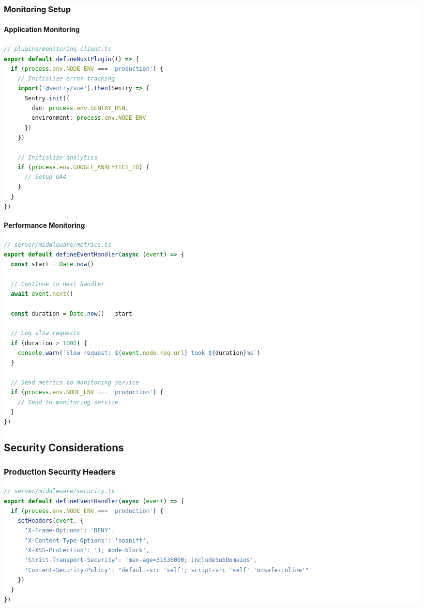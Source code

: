 ### Monitoring Setup

#### Application Monitoring
```typescript
// plugins/monitoring.client.ts
export default defineNuxtPlugin(() => {
  if (process.env.NODE_ENV === 'production') {
    // Initialize error tracking
    import('@sentry/vue').then(Sentry => {
      Sentry.init({
        dsn: process.env.SENTRY_DSN,
        environment: process.env.NODE_ENV
      })
    })
    
    // Initialize analytics
    if (process.env.GOOGLE_ANALYTICS_ID) {
      // Setup GA4
    }
  }
})
```

#### Performance Monitoring
```typescript
// server/middleware/metrics.ts
export default defineEventHandler(async (event) => {
  const start = Date.now()
  
  // Continue to next handler
  await event.next()
  
  const duration = Date.now() - start
  
  // Log slow requests
  if (duration > 1000) {
    console.warn(`Slow request: ${event.node.req.url} took ${duration}ms`)
  }
  
  // Send metrics to monitoring service
  if (process.env.NODE_ENV === 'production') {
    // Send to monitoring service
  }
})
```

## Security Considerations

### Production Security Headers
```typescript
// server/middleware/security.ts
export default defineEventHandler(async (event) => {
  if (process.env.NODE_ENV === 'production') {
    setHeaders(event, {
      'X-Frame-Options': 'DENY',
      'X-Content-Type-Options': 'nosniff',
      'X-XSS-Protection': '1; mode=block',
      'Strict-Transport-Security': 'max-age=31536000; includeSubDomains',
      'Content-Security-Policy': "default-src 'self'; script-src 'self' 'unsafe-inline'"
    })
  }
})
```

